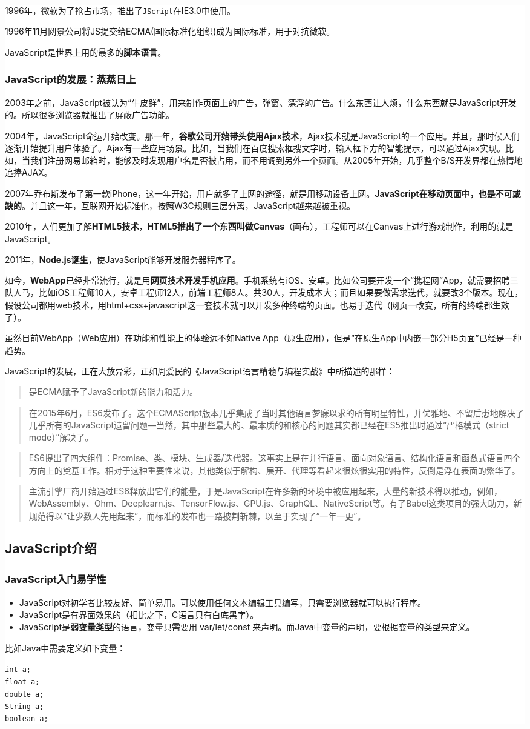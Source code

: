 1996年，微软为了抢占市场，推出了`JScript`在IE3.0中使用。

1996年11月网景公司将JS提交给ECMA(国际标准化组织)成为国际标准，用于对抗微软。

JavaScript是世界上用的最多的**脚本语言**。

### JavaScript的发展：蒸蒸日上

2003年之前，JavaScript被认为“牛皮鲜”，用来制作页面上的广告，弹窗、漂浮的广告。什么东西让人烦，什么东西就是JavaScript开发的。所以很多浏览器就推出了屏蔽广告功能。

2004年，JavaScript命运开始改变。那一年，**谷歌公司开始带头使用Ajax技术**，Ajax技术就是JavaScript的一个应用。并且，那时候人们逐渐开始提升用户体验了。Ajax有一些应用场景。比如，当我们在百度搜索框搜文字时，输入框下方的智能提示，可以通过Ajax实现。比如，当我们注册网易邮箱时，能够及时发现用户名是否被占用，而不用调到另外一个页面。从2005年开始，几乎整个B/S开发界都在热情地追捧AJAX。

2007年乔布斯发布了第一款iPhone，这一年开始，用户就多了上网的途径，就是用移动设备上网。**JavaScript在移动页面中，也是不可或缺的**。并且这一年，互联网开始标准化，按照W3C规则三层分离，JavaScript越来越被重视。

2010年，人们更加了解**HTML5技术**，**HTML5推出了一个东西叫做Canvas**（画布），工程师可以在Canvas上进行游戏制作，利用的就是JavaScript。

2011年，**Node.js诞生**，使JavaScript能够开发服务器程序了。

如今，**WebApp**已经非常流行，就是用**网页技术开发手机应用**。手机系统有iOS、安卓。比如公司要开发一个“携程网”App，就需要招聘三队人马，比如iOS工程师10人，安卓工程师12人，前端工程师8人。共30人，开发成本大；而且如果要做需求迭代，就要改3个版本。现在，假设公司都用web技术，用html+css+javascript这一套技术就可以开发多种终端的页面。也易于迭代（网页一改变，所有的终端都生效了）。

虽然目前WebApp（Web应用）在功能和性能上的体验远不如Native App（原生应用），但是“在原生App中内嵌一部分H5页面”已经是一种趋势。

JavaScript的发展，正在大放异彩，正如周爱民的《JavaScript语言精髓与编程实战》中所描述的那样：

> 是ECMA赋予了JavaScript新的能力和活力。

> 在2015年6月，ES6发布了。这个ECMAScript版本几乎集成了当时其他语言梦寐以求的所有明星特性，并优雅地、不留后患地解决了几乎所有的JavaScript遗留问题—当然，其中那些最大的、最本质的和核心的问题其实都已经在ES5推出时通过“严格模式（strict mode）”解决了。

> ES6提出了四大组件：Promise、类、模块、生成器/迭代器。这事实上是在并行语言、面向对象语言、结构化语言和函数式语言四个方向上的奠基工作。相对于这种重要性来说，其他类似于解构、展开、代理等看起来很炫很实用的特性，反倒是浮在表面的繁华了。

> 主流引擎厂商开始通过ES6释放出它们的能量，于是JavaScript在许多新的环境中被应用起来，大量的新技术得以推动，例如，WebAssembly、Ohm、Deeplearn.js、TensorFlow.js、GPU.js、GraphQL、NativeScript等。有了Babel这类项目的强大助力，新规范得以“让少数人先用起来”，而标准的发布也一路披荆斩棘，以至于实现了“一年一更”。

## JavaScript介绍

### JavaScript入门易学性

- JavaScript对初学者比较友好、简单易用。可以使用任何文本编辑工具编写，只需要浏览器就可以执行程序。
- JavaScript是有界面效果的（相比之下，C语言只有白底黑字）。
- JavaScript是**弱变量类型**的语言，变量只需要用 var/let/const 来声明。而Java中变量的声明，要根据变量的类型来定义。

比如Java中需要定义如下变量：

```
int a;
float a;
double a;
String a;
boolean a;
```
